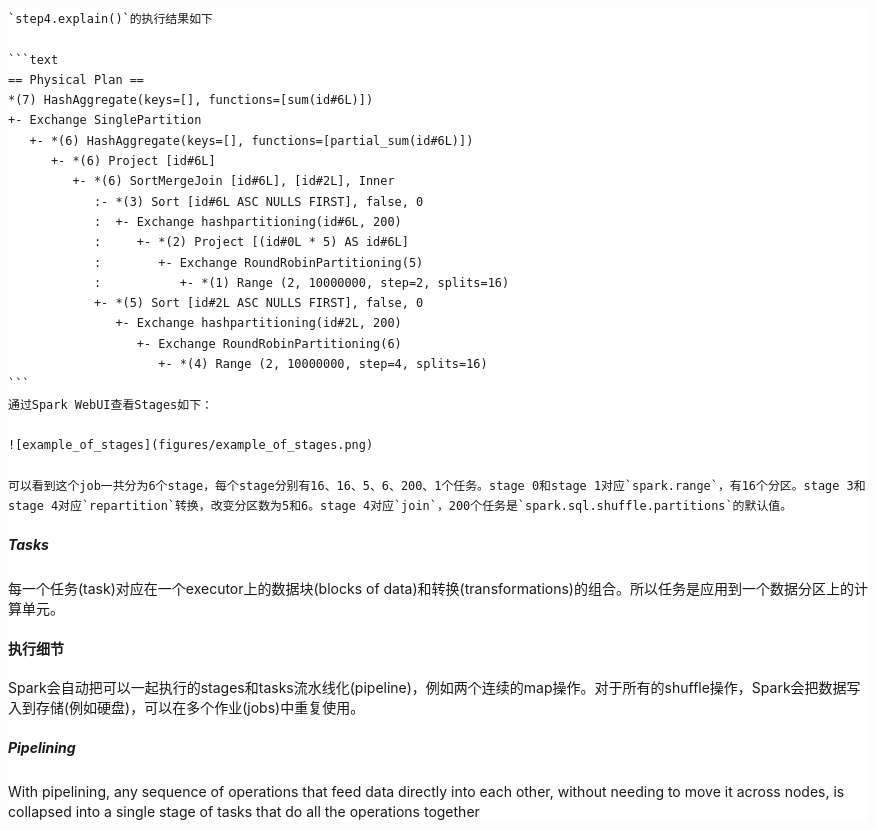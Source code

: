     `step4.explain()`的执行结果如下
    
    ```text
    == Physical Plan ==
    *(7) HashAggregate(keys=[], functions=[sum(id#6L)])
    +- Exchange SinglePartition
       +- *(6) HashAggregate(keys=[], functions=[partial_sum(id#6L)])
          +- *(6) Project [id#6L]
             +- *(6) SortMergeJoin [id#6L], [id#2L], Inner
                :- *(3) Sort [id#6L ASC NULLS FIRST], false, 0
                :  +- Exchange hashpartitioning(id#6L, 200)
                :     +- *(2) Project [(id#0L * 5) AS id#6L]
                :        +- Exchange RoundRobinPartitioning(5)
                :           +- *(1) Range (2, 10000000, step=2, splits=16)
                +- *(5) Sort [id#2L ASC NULLS FIRST], false, 0
                   +- Exchange hashpartitioning(id#2L, 200)
                      +- Exchange RoundRobinPartitioning(6)
                         +- *(4) Range (2, 10000000, step=4, splits=16)
    ```
    通过Spark WebUI查看Stages如下：

    ![example_of_stages](figures/example_of_stages.png)
    
    可以看到这个job一共分为6个stage，每个stage分别有16、16、5、6、200、1个任务。stage 0和stage 1对应`spark.range`，有16个分区。stage 3和stage 4对应`repartition`转换，改变分区数为5和6。stage 4对应`join`，200个任务是`spark.sql.shuffle.partitions`的默认值。
    




##### Tasks

每一个任务(task)对应在一个executor上的数据块(blocks of data)和转换(transformations)的组合。所以任务是应用到一个数据分区上的计算单元。


#### 执行细节

Spark会自动把可以一起执行的stages和tasks流水线化(pipeline)，例如两个连续的map操作。对于所有的shuffle操作，Spark会把数据写入到存储(例如硬盘)，可以在多个作业(jobs)中重复使用。


##### Pipelining

With pipelining, any sequence of operations that feed data directly into each other, without needing to move it across nodes, is collapsed into a single stage of tasks that do all the operations together
